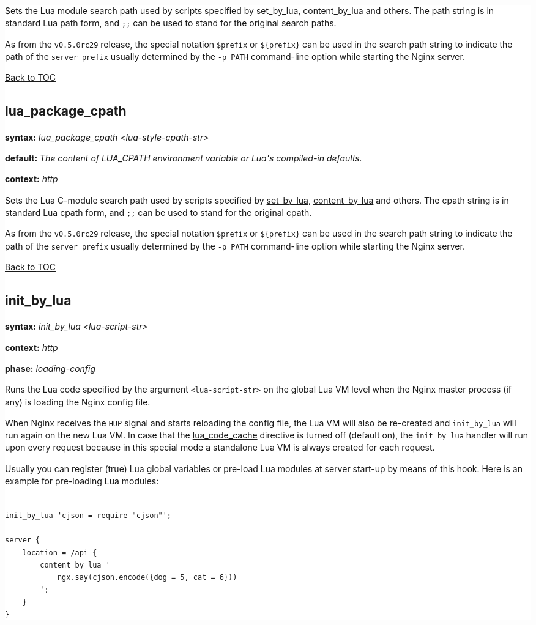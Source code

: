 Sets the Lua module search path used by scripts specified by [set_by_lua](#set_by_lua),
[content_by_lua](#content_by_lua) and others. The path string is in standard Lua path form, and `;;`
can be used to stand for the original search paths.

As from the `v0.5.0rc29` release, the special notation `$prefix` or `${prefix}` can be used in the search path string to indicate the path of the `server prefix` usually determined by the `-p PATH` command-line option while starting the Nginx server.

[Back to TOC](#directives)

lua_package_cpath
-----------------

**syntax:** *lua_package_cpath &lt;lua-style-cpath-str&gt;*

**default:** *The content of LUA_CPATH environment variable or Lua's compiled-in defaults.*

**context:** *http*

Sets the Lua C-module search path used by scripts specified by [set_by_lua](#set_by_lua),
[content_by_lua](#content_by_lua) and others. The cpath string is in standard Lua cpath form, and `;;`
can be used to stand for the original cpath.

As from the `v0.5.0rc29` release, the special notation `$prefix` or `${prefix}` can be used in the search path string to indicate the path of the `server prefix` usually determined by the `-p PATH` command-line option while starting the Nginx server.

[Back to TOC](#directives)

init_by_lua
-----------

**syntax:** *init_by_lua &lt;lua-script-str&gt;*

**context:** *http*

**phase:** *loading-config*

Runs the Lua code specified by the argument `<lua-script-str>` on the global Lua VM level when the Nginx master process (if any) is loading the Nginx config file.

When Nginx receives the `HUP` signal and starts reloading the config file, the Lua VM will also be re-created and `init_by_lua` will run again on the new Lua VM. In case that the [lua_code_cache](#lua_code_cache) directive is turned off (default on), the `init_by_lua` handler will run upon every request because in this special mode a standalone Lua VM is always created for each request.

Usually you can register (true) Lua global variables or pre-load Lua modules at server start-up by means of this hook. Here is an example for pre-loading Lua modules:

```nginx

init_by_lua 'cjson = require "cjson"';

server {
    location = /api {
        content_by_lua '
            ngx.say(cjson.encode({dog = 5, cat = 6}))
        ';
    }
}
```
